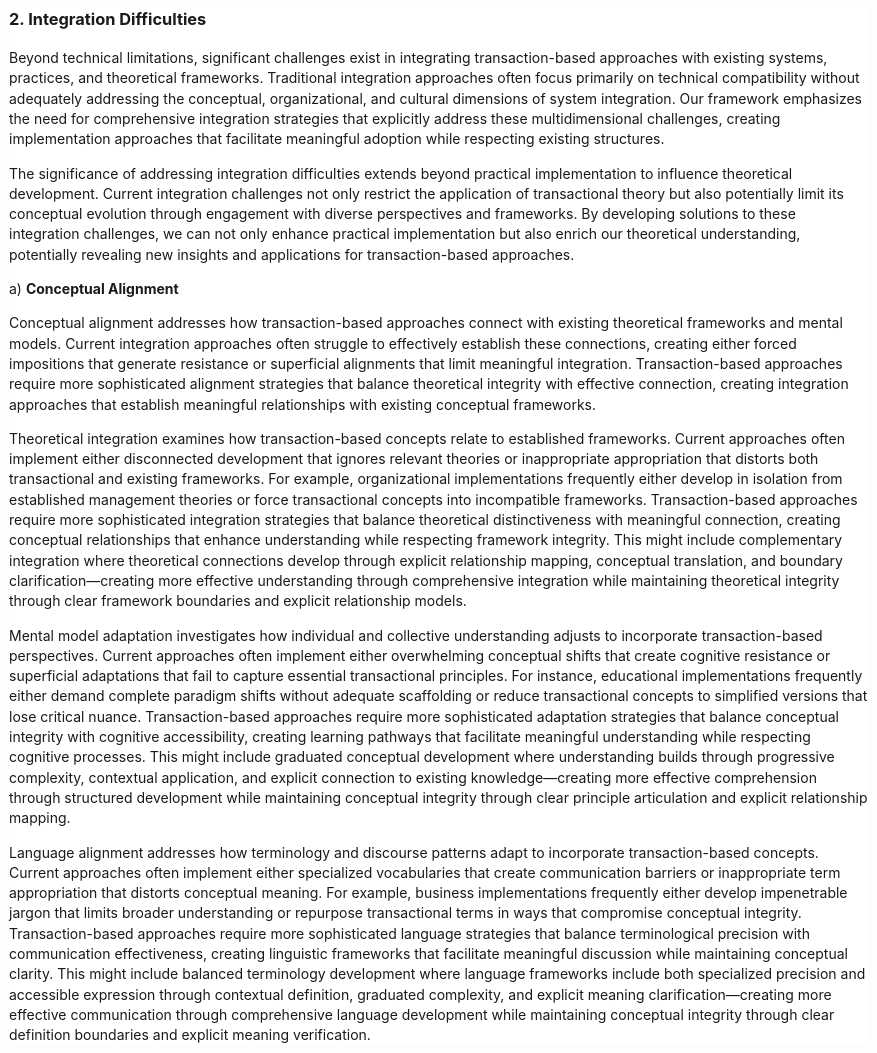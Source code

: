 ### 2. Integration Difficulties

Beyond technical limitations, significant challenges exist in integrating transaction-based approaches with existing systems, practices, and theoretical frameworks. Traditional integration approaches often focus primarily on technical compatibility without adequately addressing the conceptual, organizational, and cultural dimensions of system integration. Our framework emphasizes the need for comprehensive integration strategies that explicitly address these multidimensional challenges, creating implementation approaches that facilitate meaningful adoption while respecting existing structures.

The significance of addressing integration difficulties extends beyond practical implementation to influence theoretical development. Current integration challenges not only restrict the application of transactional theory but also potentially limit its conceptual evolution through engagement with diverse perspectives and frameworks. By developing solutions to these integration challenges, we can not only enhance practical implementation but also enrich our theoretical understanding, potentially revealing new insights and applications for transaction-based approaches.

a) **Conceptual Alignment**

Conceptual alignment addresses how transaction-based approaches connect with existing theoretical frameworks and mental models. Current integration approaches often struggle to effectively establish these connections, creating either forced impositions that generate resistance or superficial alignments that limit meaningful integration. Transaction-based approaches require more sophisticated alignment strategies that balance theoretical integrity with effective connection, creating integration approaches that establish meaningful relationships with existing conceptual frameworks.

Theoretical integration examines how transaction-based concepts relate to established frameworks. Current approaches often implement either disconnected development that ignores relevant theories or inappropriate appropriation that distorts both transactional and existing frameworks. For example, organizational implementations frequently either develop in isolation from established management theories or force transactional concepts into incompatible frameworks. Transaction-based approaches require more sophisticated integration strategies that balance theoretical distinctiveness with meaningful connection, creating conceptual relationships that enhance understanding while respecting framework integrity. This might include complementary integration where theoretical connections develop through explicit relationship mapping, conceptual translation, and boundary clarification—creating more effective understanding through comprehensive integration while maintaining theoretical integrity through clear framework boundaries and explicit relationship models.

Mental model adaptation investigates how individual and collective understanding adjusts to incorporate transaction-based perspectives. Current approaches often implement either overwhelming conceptual shifts that create cognitive resistance or superficial adaptations that fail to capture essential transactional principles. For instance, educational implementations frequently either demand complete paradigm shifts without adequate scaffolding or reduce transactional concepts to simplified versions that lose critical nuance. Transaction-based approaches require more sophisticated adaptation strategies that balance conceptual integrity with cognitive accessibility, creating learning pathways that facilitate meaningful understanding while respecting cognitive processes. This might include graduated conceptual development where understanding builds through progressive complexity, contextual application, and explicit connection to existing knowledge—creating more effective comprehension through structured development while maintaining conceptual integrity through clear principle articulation and explicit relationship mapping.

Language alignment addresses how terminology and discourse patterns adapt to incorporate transaction-based concepts. Current approaches often implement either specialized vocabularies that create communication barriers or inappropriate term appropriation that distorts conceptual meaning. For example, business implementations frequently either develop impenetrable jargon that limits broader understanding or repurpose transactional terms in ways that compromise conceptual integrity. Transaction-based approaches require more sophisticated language strategies that balance terminological precision with communication effectiveness, creating linguistic frameworks that facilitate meaningful discussion while maintaining conceptual clarity. This might include balanced terminology development where language frameworks include both specialized precision and accessible expression through contextual definition, graduated complexity, and explicit meaning clarification—creating more effective communication through comprehensive language development while maintaining conceptual integrity through clear definition boundaries and explicit meaning verification.
